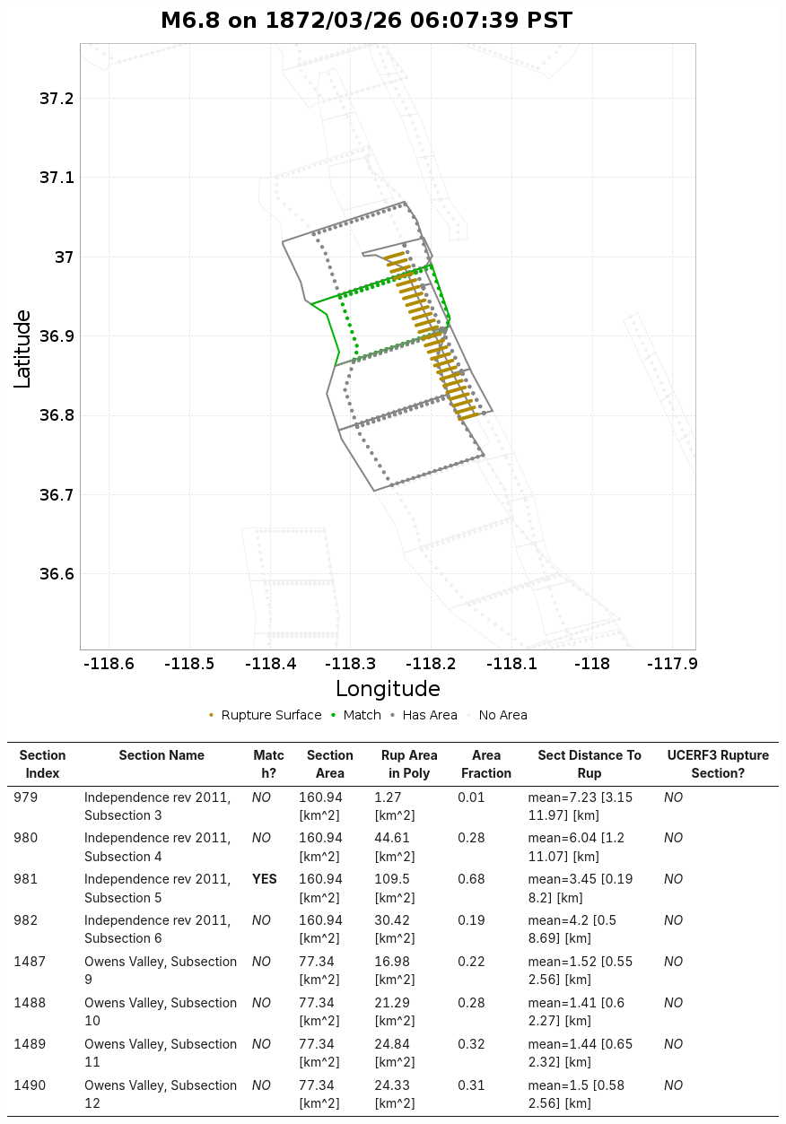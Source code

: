 ![Map Plot](resources/1872_03_26-06_07_39-PST_m6.8.png)


| Section Index | Section Name | Match? | Section Area | Rup Area in Poly | Area Fraction | Sect Distance To Rup | UCERF3 Rupture Section? |
|-----|-----|-----|-----|-----|-----|-----|-----|
| 979 | Independence rev 2011, Subsection 3 | *NO* | 160.94 [km^2] | 1.27 [km^2] | 0.01 | mean=7.23 [3.15 11.97] [km] | *NO* |
| 980 | Independence rev 2011, Subsection 4 | *NO* | 160.94 [km^2] | 44.61 [km^2] | 0.28 | mean=6.04 [1.2 11.07] [km] | *NO* |
| 981 | Independence rev 2011, Subsection 5 | **YES** | 160.94 [km^2] | 109.5 [km^2] | 0.68 | mean=3.45 [0.19 8.2] [km] | *NO* |
| 982 | Independence rev 2011, Subsection 6 | *NO* | 160.94 [km^2] | 30.42 [km^2] | 0.19 | mean=4.2 [0.5 8.69] [km] | *NO* |
| 1487 | Owens Valley, Subsection 9 | *NO* | 77.34 [km^2] | 16.98 [km^2] | 0.22 | mean=1.52 [0.55 2.56] [km] | *NO* |
| 1488 | Owens Valley, Subsection 10 | *NO* | 77.34 [km^2] | 21.29 [km^2] | 0.28 | mean=1.41 [0.6 2.27] [km] | *NO* |
| 1489 | Owens Valley, Subsection 11 | *NO* | 77.34 [km^2] | 24.84 [km^2] | 0.32 | mean=1.44 [0.65 2.32] [km] | *NO* |
| 1490 | Owens Valley, Subsection 12 | *NO* | 77.34 [km^2] | 24.33 [km^2] | 0.31 | mean=1.5 [0.58 2.56] [km] | *NO* |
